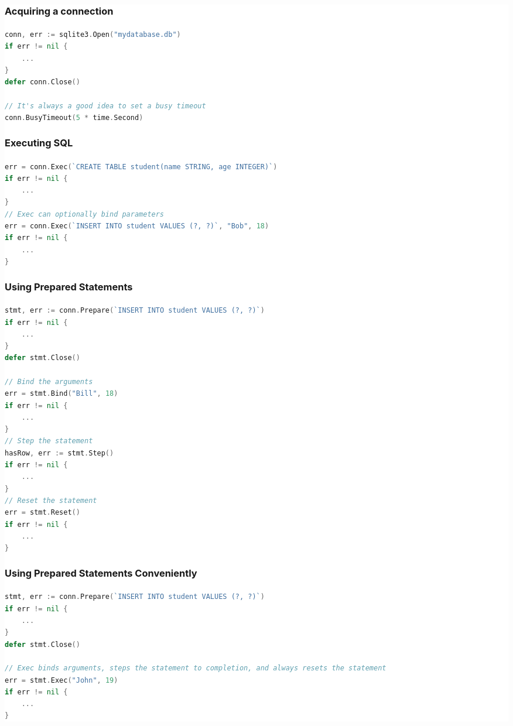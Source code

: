 ### Acquiring a connection
```go
conn, err := sqlite3.Open("mydatabase.db")
if err != nil {
	...
}
defer conn.Close()

// It's always a good idea to set a busy timeout
conn.BusyTimeout(5 * time.Second)
```

### Executing SQL
```go
err = conn.Exec(`CREATE TABLE student(name STRING, age INTEGER)`)
if err != nil {
	...
}
// Exec can optionally bind parameters
err = conn.Exec(`INSERT INTO student VALUES (?, ?)`, "Bob", 18)
if err != nil {
	...
}
```

### Using Prepared Statements
```go
stmt, err := conn.Prepare(`INSERT INTO student VALUES (?, ?)`)
if err != nil {
	...
}
defer stmt.Close()

// Bind the arguments
err = stmt.Bind("Bill", 18)
if err != nil {
	...
}
// Step the statement
hasRow, err := stmt.Step()
if err != nil {
	...
}
// Reset the statement
err = stmt.Reset()
if err != nil {
	...
}
```

### Using Prepared Statements Conveniently
```go
stmt, err := conn.Prepare(`INSERT INTO student VALUES (?, ?)`)
if err != nil {
	...
}
defer stmt.Close()

// Exec binds arguments, steps the statement to completion, and always resets the statement
err = stmt.Exec("John", 19)
if err != nil {
	...
}
```